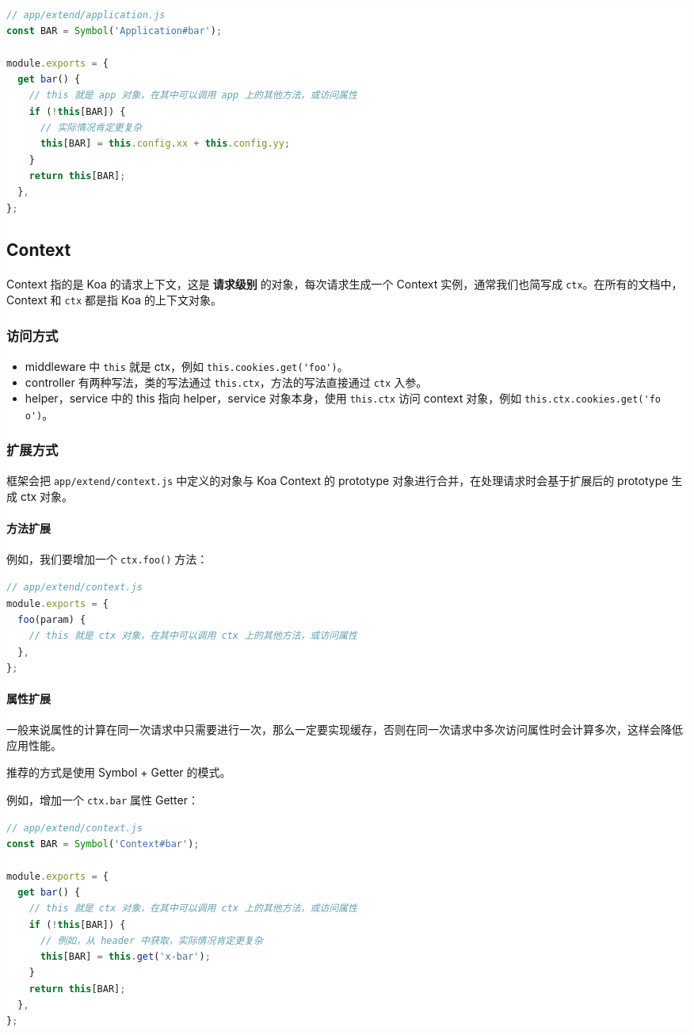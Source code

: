 ```js
// app/extend/application.js
const BAR = Symbol('Application#bar');

module.exports = {
  get bar() {
    // this 就是 app 对象，在其中可以调用 app 上的其他方法，或访问属性
    if (!this[BAR]) {
      // 实际情况肯定更复杂
      this[BAR] = this.config.xx + this.config.yy;
    }
    return this[BAR];
  },
};
```

## Context

Context 指的是 Koa 的请求上下文，这是 **请求级别** 的对象，每次请求生成一个 Context 实例，通常我们也简写成 `ctx`。在所有的文档中，Context 和 `ctx` 都是指 Koa 的上下文对象。

### 访问方式

- middleware 中 `this` 就是 ctx，例如 `this.cookies.get('foo')`。
- controller 有两种写法，类的写法通过 `this.ctx`，方法的写法直接通过 `ctx` 入参。
- helper，service 中的 this 指向 helper，service 对象本身，使用 `this.ctx` 访问 context 对象，例如 `this.ctx.cookies.get('foo')`。

### 扩展方式

框架会把 `app/extend/context.js` 中定义的对象与 Koa Context 的 prototype 对象进行合并，在处理请求时会基于扩展后的 prototype 生成 ctx 对象。

#### 方法扩展

例如，我们要增加一个 `ctx.foo()` 方法：

```js
// app/extend/context.js
module.exports = {
  foo(param) {
    // this 就是 ctx 对象，在其中可以调用 ctx 上的其他方法，或访问属性
  },
};
```

#### 属性扩展

一般来说属性的计算在同一次请求中只需要进行一次，那么一定要实现缓存，否则在同一次请求中多次访问属性时会计算多次，这样会降低应用性能。

推荐的方式是使用 Symbol + Getter 的模式。

例如，增加一个 `ctx.bar` 属性 Getter：

```js
// app/extend/context.js
const BAR = Symbol('Context#bar');

module.exports = {
  get bar() {
    // this 就是 ctx 对象，在其中可以调用 ctx 上的其他方法，或访问属性
    if (!this[BAR]) {
      // 例如，从 header 中获取，实际情况肯定更复杂
      this[BAR] = this.get('x-bar');
    }
    return this[BAR];
  },
};
```